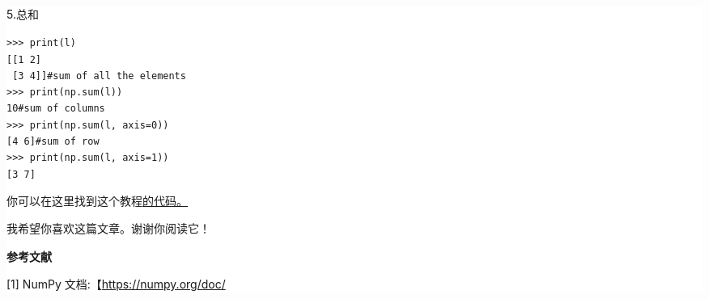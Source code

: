 5.总和

```
>>> print(l)
[[1 2] 
 [3 4]]#sum of all the elements
>>> print(np.sum(l))
10#sum of columns
>>> print(np.sum(l, axis=0))
[4 6]#sum of row
>>> print(np.sum(l, axis=1))
[3 7]
```

你可以在这里找到这个教程[的代码。](https://github.com/jendcruz22/Medium-articles/tree/master/NumPy_Tutorial)

我希望你喜欢这篇文章。谢谢你阅读它！

**参考文献**

[1] NumPy 文档:【https://numpy.org/doc/ 